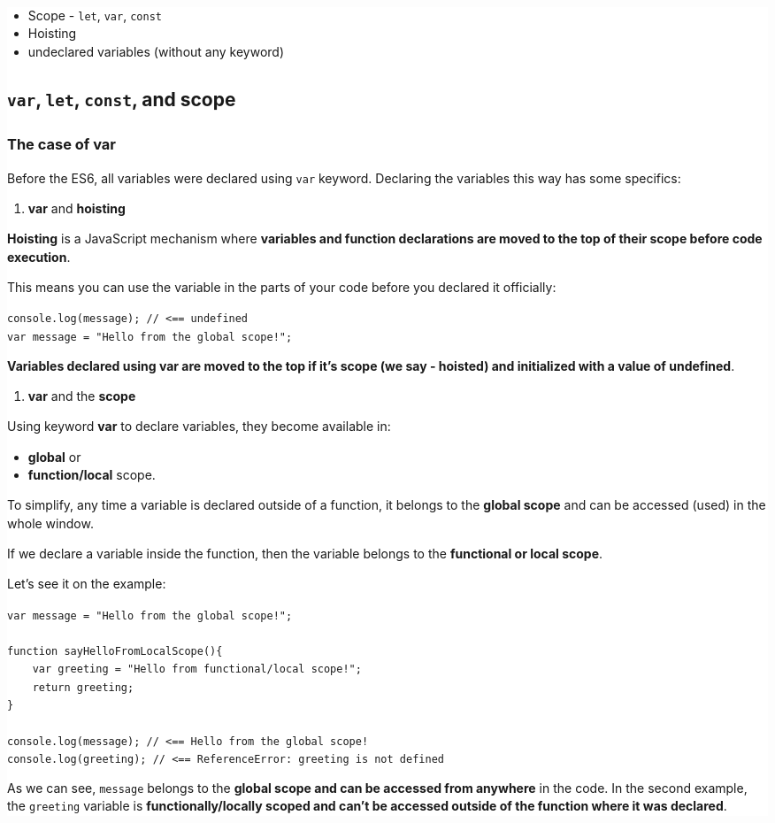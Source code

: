 

* Scope - `let`, `var`, `const`
* Hoisting
* undeclared variables (without any keyword)



## `var`, `let`, `const`, and **scope**

### The case of **var**

Before the ES6, all variables were declared using `var` keyword. Declaring the variables this way has some specifics:

1. **var** and **hoisting**

**Hoisting** is a JavaScript mechanism where **variables and function declarations are moved to the top of their scope before code execution**.

This means you can use the variable in the parts of your code before you declared it officially:

```
console.log(message); // <== undefined
var message = "Hello from the global scope!";

```

**Variables declared using var are moved to the top if it’s scope (we say - hoisted) and initialized with a value of undefined**.

1. **var** and the **scope**

Using keyword **var** to declare variables, they become available in:
- **global** or
- **function/local** scope.

To simplify, any time a variable is declared outside of a function, it belongs to the **global scope** and can be accessed (used) in the whole window.

If we declare a variable inside the function, then the variable belongs to the **functional or local scope**.

Let’s see it on the example:

```
var message = "Hello from the global scope!";

function sayHelloFromLocalScope(){
    var greeting = "Hello from functional/local scope!";
    return greeting;
}

console.log(message); // <== Hello from the global scope!
console.log(greeting); // <== ReferenceError: greeting is not defined

```

As we can see, `message` belongs to the **global scope and can be accessed from anywhere** in the code. In the second example, the `greeting` variable is **functionally/locally scoped and can’t be accessed outside of the function where it was declared**.
